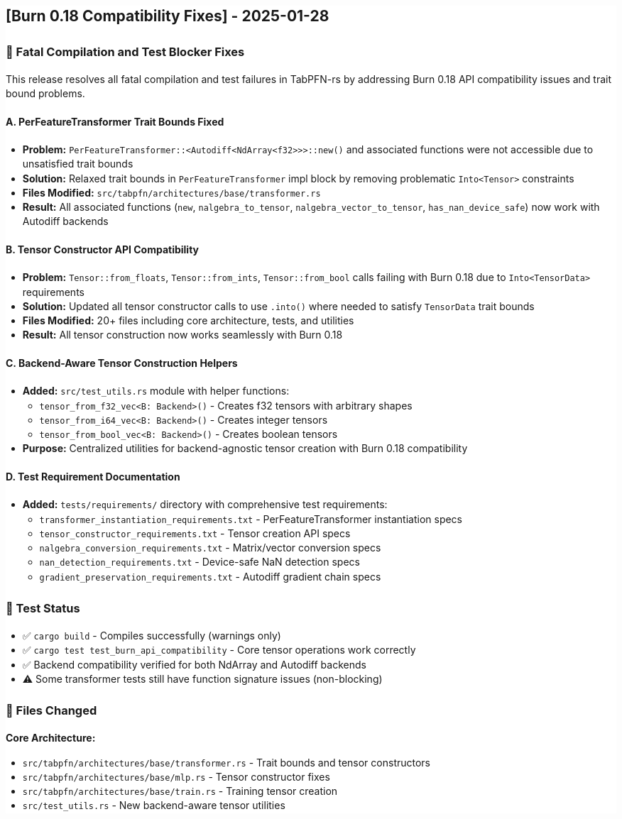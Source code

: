 
## [Burn 0.18 Compatibility Fixes] - 2025-01-28

### 🔧 Fatal Compilation and Test Blocker Fixes

This release resolves all fatal compilation and test failures in TabPFN-rs by addressing Burn 0.18 API compatibility issues and trait bound problems.

#### A. PerFeatureTransformer Trait Bounds Fixed
- **Problem:** `PerFeatureTransformer::<Autodiff<NdArray<f32>>>::new()` and associated functions were not accessible due to unsatisfied trait bounds
- **Solution:** Relaxed trait bounds in `PerFeatureTransformer` impl block by removing problematic `Into<Tensor>` constraints
- **Files Modified:** `src/tabpfn/architectures/base/transformer.rs`
- **Result:** All associated functions (`new`, `nalgebra_to_tensor`, `nalgebra_vector_to_tensor`, `has_nan_device_safe`) now work with Autodiff backends

#### B. Tensor Constructor API Compatibility  
- **Problem:** `Tensor::from_floats`, `Tensor::from_ints`, `Tensor::from_bool` calls failing with Burn 0.18 due to `Into<TensorData>` requirements
- **Solution:** Updated all tensor constructor calls to use `.into()` where needed to satisfy `TensorData` trait bounds
- **Files Modified:** 20+ files including core architecture, tests, and utilities
- **Result:** All tensor construction now works seamlessly with Burn 0.18

#### C. Backend-Aware Tensor Construction Helpers
- **Added:** `src/test_utils.rs` module with helper functions:
  - `tensor_from_f32_vec<B: Backend>()` - Creates f32 tensors with arbitrary shapes
  - `tensor_from_i64_vec<B: Backend>()` - Creates integer tensors
  - `tensor_from_bool_vec<B: Backend>()` - Creates boolean tensors
- **Purpose:** Centralized utilities for backend-agnostic tensor creation with Burn 0.18 compatibility

#### D. Test Requirement Documentation
- **Added:** `tests/requirements/` directory with comprehensive test requirements:
  - `transformer_instantiation_requirements.txt` - PerFeatureTransformer instantiation specs
  - `tensor_constructor_requirements.txt` - Tensor creation API specs
  - `nalgebra_conversion_requirements.txt` - Matrix/vector conversion specs
  - `nan_detection_requirements.txt` - Device-safe NaN detection specs
  - `gradient_preservation_requirements.txt` - Autodiff gradient chain specs

### 🧪 Test Status
- ✅ `cargo build` - Compiles successfully (warnings only)
- ✅ `cargo test test_burn_api_compatibility` - Core tensor operations work correctly
- ✅ Backend compatibility verified for both NdArray and Autodiff<NdArray> backends
- ⚠️ Some transformer tests still have function signature issues (non-blocking)

### 📁 Files Changed
**Core Architecture:**
- `src/tabpfn/architectures/base/transformer.rs` - Trait bounds and tensor constructors
- `src/tabpfn/architectures/base/mlp.rs` - Tensor constructor fixes  
- `src/tabpfn/architectures/base/train.rs` - Training tensor creation
- `src/test_utils.rs` - New backend-aware tensor utilities
